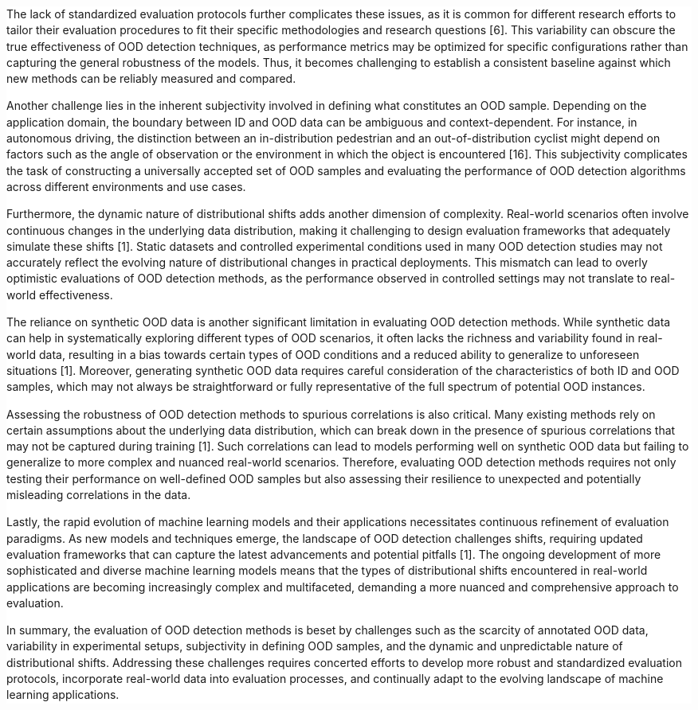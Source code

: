 The lack of standardized evaluation protocols further complicates these issues, as it is common for different research efforts to tailor their evaluation procedures to fit their specific methodologies and research questions [6]. This variability can obscure the true effectiveness of OOD detection techniques, as performance metrics may be optimized for specific configurations rather than capturing the general robustness of the models. Thus, it becomes challenging to establish a consistent baseline against which new methods can be reliably measured and compared.

Another challenge lies in the inherent subjectivity involved in defining what constitutes an OOD sample. Depending on the application domain, the boundary between ID and OOD data can be ambiguous and context-dependent. For instance, in autonomous driving, the distinction between an in-distribution pedestrian and an out-of-distribution cyclist might depend on factors such as the angle of observation or the environment in which the object is encountered [16]. This subjectivity complicates the task of constructing a universally accepted set of OOD samples and evaluating the performance of OOD detection algorithms across different environments and use cases.

Furthermore, the dynamic nature of distributional shifts adds another dimension of complexity. Real-world scenarios often involve continuous changes in the underlying data distribution, making it challenging to design evaluation frameworks that adequately simulate these shifts [1]. Static datasets and controlled experimental conditions used in many OOD detection studies may not accurately reflect the evolving nature of distributional changes in practical deployments. This mismatch can lead to overly optimistic evaluations of OOD detection methods, as the performance observed in controlled settings may not translate to real-world effectiveness.

The reliance on synthetic OOD data is another significant limitation in evaluating OOD detection methods. While synthetic data can help in systematically exploring different types of OOD scenarios, it often lacks the richness and variability found in real-world data, resulting in a bias towards certain types of OOD conditions and a reduced ability to generalize to unforeseen situations [1]. Moreover, generating synthetic OOD data requires careful consideration of the characteristics of both ID and OOD samples, which may not always be straightforward or fully representative of the full spectrum of potential OOD instances.

Assessing the robustness of OOD detection methods to spurious correlations is also critical. Many existing methods rely on certain assumptions about the underlying data distribution, which can break down in the presence of spurious correlations that may not be captured during training [1]. Such correlations can lead to models performing well on synthetic OOD data but failing to generalize to more complex and nuanced real-world scenarios. Therefore, evaluating OOD detection methods requires not only testing their performance on well-defined OOD samples but also assessing their resilience to unexpected and potentially misleading correlations in the data.

Lastly, the rapid evolution of machine learning models and their applications necessitates continuous refinement of evaluation paradigms. As new models and techniques emerge, the landscape of OOD detection challenges shifts, requiring updated evaluation frameworks that can capture the latest advancements and potential pitfalls [1]. The ongoing development of more sophisticated and diverse machine learning models means that the types of distributional shifts encountered in real-world applications are becoming increasingly complex and multifaceted, demanding a more nuanced and comprehensive approach to evaluation.

In summary, the evaluation of OOD detection methods is beset by challenges such as the scarcity of annotated OOD data, variability in experimental setups, subjectivity in defining OOD samples, and the dynamic and unpredictable nature of distributional shifts. Addressing these challenges requires concerted efforts to develop more robust and standardized evaluation protocols, incorporate real-world data into evaluation processes, and continually adapt to the evolving landscape of machine learning applications.
